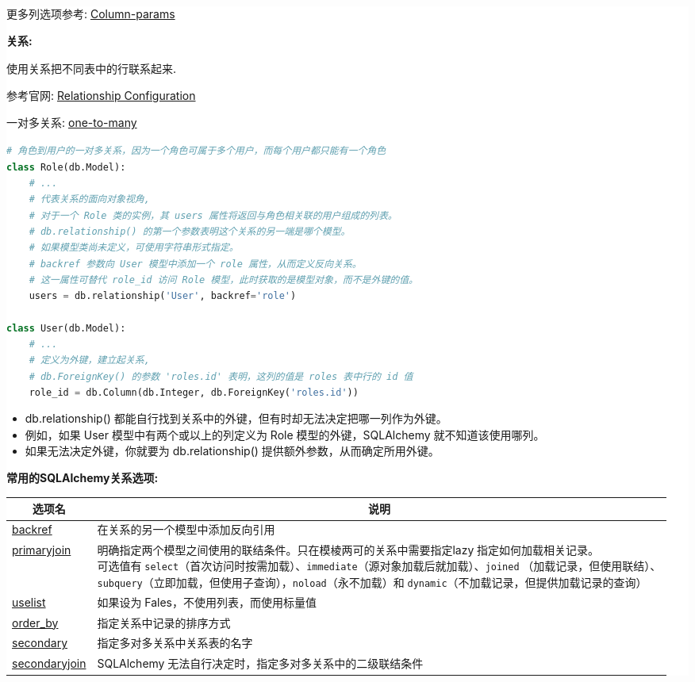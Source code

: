 更多列选项参考: [Column-params](http://docs.sqlalchemy.org/en/latest/core/metadata.html#sqlalchemy.schema.Column.__init__)

<span id="关系"></span>

__关系:__

使用关系把不同表中的行联系起来.

参考官网: [Relationship Configuration](http://docs.sqlalchemy.org/en/latest/orm/relationships.html)

一对多关系: [one-to-many](http://docs.sqlalchemy.org/en/latest/orm/basic_relationships.html#one-to-many)

```python
# 角色到用户的一对多关系，因为一个角色可属于多个用户，而每个用户都只能有一个角色
class Role(db.Model):
    # ...
    # 代表关系的面向对象视角,
    # 对于一个 Role 类的实例，其 users 属性将返回与角色相关联的用户组成的列表。
    # db.relationship() 的第一个参数表明这个关系的另一端是哪个模型。
    # 如果模型类尚未定义，可使用字符串形式指定。
    # backref 参数向 User 模型中添加一个 role 属性，从而定义反向关系。
    # 这一属性可替代 role_id 访问 Role 模型，此时获取的是模型对象，而不是外键的值。
    users = db.relationship('User', backref='role')

class User(db.Model):
    # ...
    # 定义为外键，建立起关系,
    # db.ForeignKey() 的参数 'roles.id' 表明，这列的值是 roles 表中行的 id 值
    role_id = db.Column(db.Integer, db.ForeignKey('roles.id'))
```

- db.relationship() 都能自行找到关系中的外键，但有时却无法决定把哪一列作为外键。
- 例如，如果 User 模型中有两个或以上的列定义为 Role 模型的外键，SQLAlchemy 就不知道该使用哪列。
- 如果无法决定外键，你就要为 db.relationship() 提供额外参数，从而确定所用外键。

<span id="常用的关系选项"></span>

__常用的SQLAlchemy关系选项:__

__选项名__ | __说明__
----------|---------
[backref](http://docs.sqlalchemy.org/en/latest/orm/relationship_api.html#sqlalchemy.orm.relationship.params.backref) | 在关系的另一个模型中添加反向引用
[primaryjoin](http://docs.sqlalchemy.org/en/latest/orm/relationship_api.html#sqlalchemy.orm.relationship.params.primaryjoin) | 明确指定两个模型之间使用的联结条件。只在模棱两可的关系中需要指定lazy 指定如何加载相关记录。<br />可选值有 `select`（首次访问时按需加载）、`immediate`（源对象加载后就加载）、`joined` （加载记录，但使用联结）、<br />`subquery`（立即加载，但使用子查询），`noload`（永不加载）和 `dynamic`（不加载记录，但提供加载记录的查询）
[uselist](http://docs.sqlalchemy.org/en/latest/orm/relationship_api.html#sqlalchemy.orm.relationship.params.uselist) | 如果设为 Fales，不使用列表，而使用标量值
[order_by](http://docs.sqlalchemy.org/en/latest/orm/relationship_api.html#sqlalchemy.orm.relationship.params.order_by) | 指定关系中记录的排序方式
[secondary](http://docs.sqlalchemy.org/en/latest/orm/relationship_api.html#sqlalchemy.orm.relationship.params.secondary) | 指定多对多关系中关系表的名字
[secondaryjoin](http://docs.sqlalchemy.org/en/latest/orm/relationship_api.html#sqlalchemy.orm.relationship.params.secondaryjoin) | SQLAlchemy 无法自行决定时，指定多对多关系中的二级联结条件|
